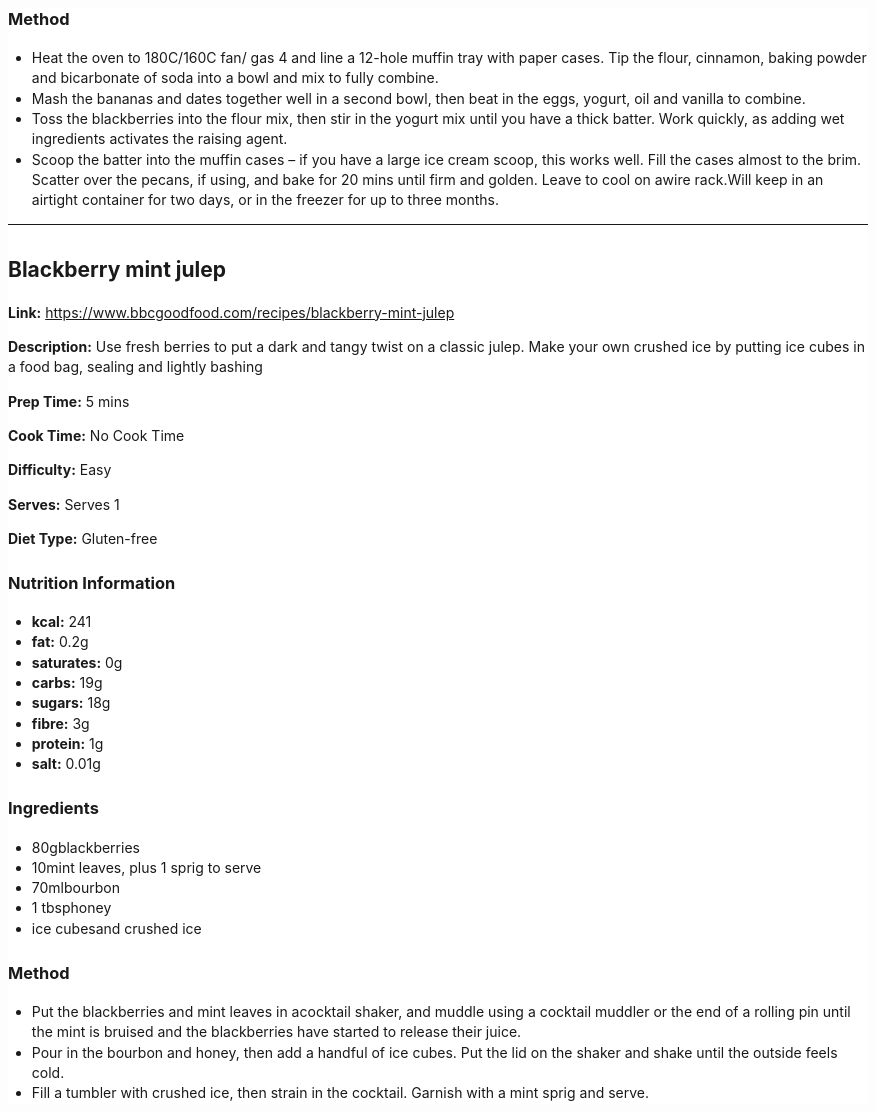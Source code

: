 
### Method
- Heat the oven to 180C/160C fan/ gas 4 and line a 12-hole muffin tray with paper cases. Tip the flour, cinnamon, baking powder and bicarbonate of soda into a bowl and mix to fully combine.
- Mash the bananas and dates together well in a second bowl, then beat in the eggs, yogurt, oil and vanilla to combine.
- Toss the blackberries into the flour mix, then stir in the yogurt mix until you have a thick batter. Work quickly, as adding wet ingredients activates the raising agent.
- Scoop the batter into the muffin cases – if you have a large ice cream scoop, this works well. Fill the cases almost to the brim. Scatter over the pecans, if using, and bake for 20 mins until firm and golden. Leave to cool on awire rack.Will keep in an airtight container for two days, or in the freezer for up to three months.


---

## Blackberry mint julep
**Link:** https://www.bbcgoodfood.com/recipes/blackberry-mint-julep

**Description:** Use fresh berries to put a dark and tangy twist on a classic julep. Make your own crushed ice by putting ice cubes in a food bag, sealing and lightly bashing

**Prep Time:** 5 mins

**Cook Time:** No Cook Time

**Difficulty:** Easy

**Serves:** Serves 1

**Diet Type:** Gluten-free

### Nutrition Information
- **kcal:** 241
- **fat:** 0.2g
- **saturates:** 0g
- **carbs:** 19g
- **sugars:** 18g
- **fibre:** 3g
- **protein:** 1g
- **salt:** 0.01g

### Ingredients
- 80gblackberries
- 10mint leaves, plus 1 sprig to serve
- 70mlbourbon
- 1 tbsphoney
- ice cubesand crushed ice

### Method
- Put the blackberries and mint leaves in acocktail shaker, and muddle using a cocktail muddler or the end of a rolling pin until the mint is bruised and the blackberries have started to release their juice.
- Pour in the bourbon and honey, then add a handful of ice cubes. Put the lid on the shaker and shake until the outside feels cold.
- Fill a tumbler with crushed ice, then strain in the cocktail. Garnish with a mint sprig and serve.
